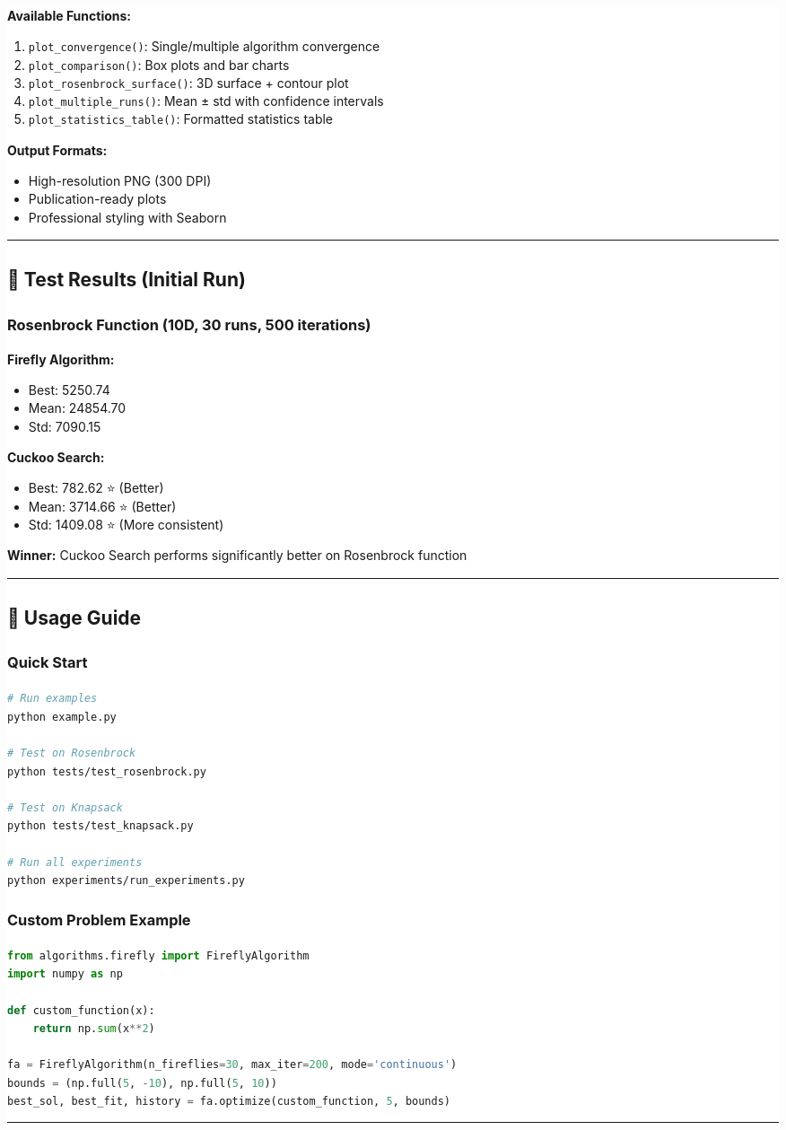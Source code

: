 **Available Functions:**
1. `plot_convergence()`: Single/multiple algorithm convergence
2. `plot_comparison()`: Box plots and bar charts
3. `plot_rosenbrock_surface()`: 3D surface + contour plot
4. `plot_multiple_runs()`: Mean ± std with confidence intervals
5. `plot_statistics_table()`: Formatted statistics table

**Output Formats:**
- High-resolution PNG (300 DPI)
- Publication-ready plots
- Professional styling with Seaborn

---

## 🧪 Test Results (Initial Run)

### Rosenbrock Function (10D, 30 runs, 500 iterations)

**Firefly Algorithm:**
- Best: 5250.74
- Mean: 24854.70
- Std: 7090.15

**Cuckoo Search:**
- Best: 782.62 ⭐ (Better)
- Mean: 3714.66 ⭐ (Better)
- Std: 1409.08 ⭐ (More consistent)

**Winner:** Cuckoo Search performs significantly better on Rosenbrock function

---

## 🚀 Usage Guide

### Quick Start
```bash
# Run examples
python example.py

# Test on Rosenbrock
python tests/test_rosenbrock.py

# Test on Knapsack
python tests/test_knapsack.py

# Run all experiments
python experiments/run_experiments.py
```

### Custom Problem Example
```python
from algorithms.firefly import FireflyAlgorithm
import numpy as np

def custom_function(x):
    return np.sum(x**2)

fa = FireflyAlgorithm(n_fireflies=30, max_iter=200, mode='continuous')
bounds = (np.full(5, -10), np.full(5, 10))
best_sol, best_fit, history = fa.optimize(custom_function, 5, bounds)
```

---